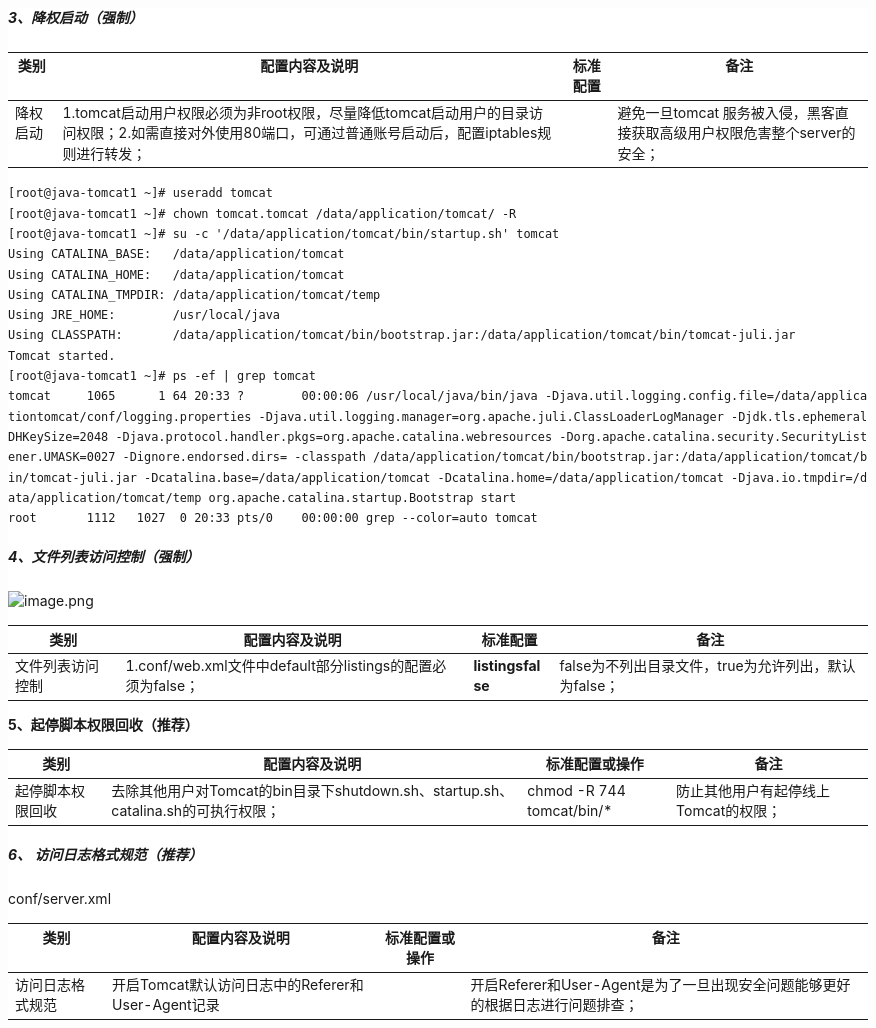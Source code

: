 
##### 3、降权启动（强制）

| **类别** | **配置内容及说明**                                           | **标准配置** | **备注**                                                     |
| -------- | ------------------------------------------------------------ | ------------ | ------------------------------------------------------------ |
| 降权启动 | 1.tomcat启动用户权限必须为非root权限，尽量降低tomcat启动用户的目录访问权限；2.如需直接对外使用80端口，可通过普通账号启动后，配置iptables规则进行转发； |              | 避免一旦tomcat 服务被入侵，黑客直接获取高级用户权限危害整个server的安全； |


```shell
[root@java-tomcat1 ~]# useradd tomcat
[root@java-tomcat1 ~]# chown tomcat.tomcat /data/application/tomcat/ -R
[root@java-tomcat1 ~]# su -c '/data/application/tomcat/bin/startup.sh' tomcat 
Using CATALINA_BASE:   /data/application/tomcat
Using CATALINA_HOME:   /data/application/tomcat
Using CATALINA_TMPDIR: /data/application/tomcat/temp
Using JRE_HOME:        /usr/local/java
Using CLASSPATH:       /data/application/tomcat/bin/bootstrap.jar:/data/application/tomcat/bin/tomcat-juli.jar
Tomcat started.
[root@java-tomcat1 ~]# ps -ef | grep tomcat 
tomcat     1065      1 64 20:33 ?        00:00:06 /usr/local/java/bin/java -Djava.util.logging.config.file=/data/applicationtomcat/conf/logging.properties -Djava.util.logging.manager=org.apache.juli.ClassLoaderLogManager -Djdk.tls.ephemeralDHKeySize=2048 -Djava.protocol.handler.pkgs=org.apache.catalina.webresources -Dorg.apache.catalina.security.SecurityListener.UMASK=0027 -Dignore.endorsed.dirs= -classpath /data/application/tomcat/bin/bootstrap.jar:/data/application/tomcat/bin/tomcat-juli.jar -Dcatalina.base=/data/application/tomcat -Dcatalina.home=/data/application/tomcat -Djava.io.tmpdir=/data/application/tomcat/temp org.apache.catalina.startup.Bootstrap start
root       1112   1027  0 20:33 pts/0    00:00:00 grep --color=auto tomcat
```

##### 4、文件列表访问控制（强制）

![image.png](https://cdn.nlark.com/yuque/0/2022/png/25576613/1669736166111-bb4317b6-a096-4f4c-bad1-9d8af9fb410f.png#averageHue=%23f2eded&clientId=u4a23e747-7684-4&crop=0&crop=0&crop=1&crop=1&from=paste&height=518&id=uee836fc5&name=image.png&originHeight=648&originWidth=1417&originalType=binary&ratio=1&rotation=0&showTitle=false&size=284161&status=done&style=none&taskId=ud5609173-fb9f-4465-a76f-1566909c0ba&title=&width=1133.6)

| **类别**         | **配置内容及说明**                                         | **标准配置**                                                 | **备注**                                             |
| ---------------- | ---------------------------------------------------------- | ------------------------------------------------------------ | ---------------------------------------------------- |
| 文件列表访问控制 | 1.conf/web.xml文件中default部分listings的配置必须为false； | <init-param><param-name>**listings**</param-name><param-value>**false**</param-value></init-param> | false为不列出目录文件，true为允许列出，默认为false； |

**5、起停脚本权限回收（推荐）**

| **类别**         | **配置内容及说明**                                           | **标准配置或操作**        | **备注**                             |
| ---------------- | ------------------------------------------------------------ | ------------------------- | ------------------------------------ |
| 起停脚本权限回收 | 去除其他用户对Tomcat的bin目录下shutdown.sh、startup.sh、catalina.sh的可执行权限； | chmod -R 744 tomcat/bin/* | 防止其他用户有起停线上Tomcat的权限； |


##### 6、 访问日志格式规范（推荐）

conf/server.xml

| **类别**         | **配置内容及说明**                                | **标准配置或操作**                                           | **备注**                                                     |
| ---------------- | ------------------------------------------------- | ------------------------------------------------------------ | ------------------------------------------------------------ |
| 访问日志格式规范 | 开启Tomcat默认访问日志中的Referer和User-Agent记录 | <Valve className="org.apache.catalina.valves.AccessLogValve"                 directory="logs"  prefix="localhost_access_log." suffix=".txt"                 pattern="%h %l %u %t %r %s %b %{Referer}i %{User-Agent}i %D" resolveHosts="false"/> | 开启Referer和User-Agent是为了一旦出现安全问题能够更好的根据日志进行问题排查； |

